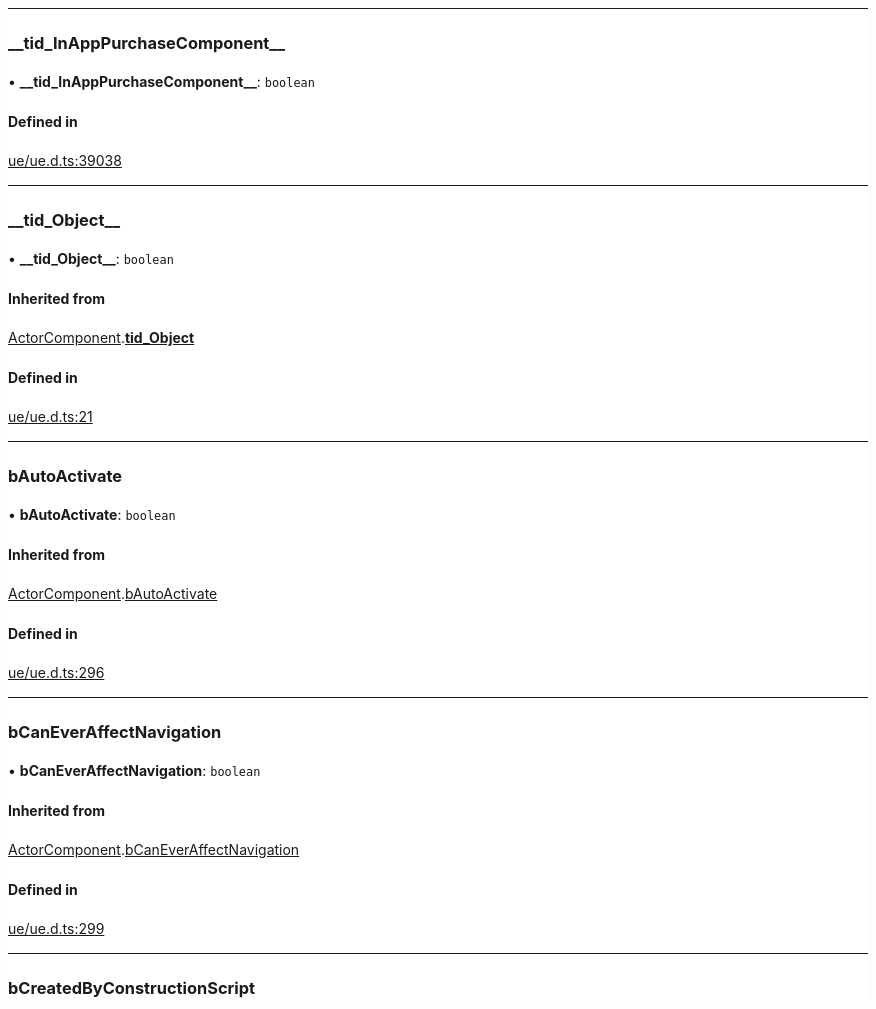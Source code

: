 ___

### \_\_tid\_InAppPurchaseComponent\_\_

• **\_\_tid\_InAppPurchaseComponent\_\_**: `boolean`

#### Defined in

[ue/ue.d.ts:39038](https://github.com/YugMetaverse/yug_typings/blob/b7d9b19/ue/ue.d.ts#L39038)

___

### \_\_tid\_Object\_\_

• **\_\_tid\_Object\_\_**: `boolean`

#### Inherited from

[ActorComponent](ue_ue.ActorComponent.md).[__tid_Object__](ue_ue.ActorComponent.md#__tid_object__)

#### Defined in

[ue/ue.d.ts:21](https://github.com/YugMetaverse/yug_typings/blob/b7d9b19/ue/ue.d.ts#L21)

___

### bAutoActivate

• **bAutoActivate**: `boolean`

#### Inherited from

[ActorComponent](ue_ue.ActorComponent.md).[bAutoActivate](ue_ue.ActorComponent.md#bautoactivate)

#### Defined in

[ue/ue.d.ts:296](https://github.com/YugMetaverse/yug_typings/blob/b7d9b19/ue/ue.d.ts#L296)

___

### bCanEverAffectNavigation

• **bCanEverAffectNavigation**: `boolean`

#### Inherited from

[ActorComponent](ue_ue.ActorComponent.md).[bCanEverAffectNavigation](ue_ue.ActorComponent.md#bcaneveraffectnavigation)

#### Defined in

[ue/ue.d.ts:299](https://github.com/YugMetaverse/yug_typings/blob/b7d9b19/ue/ue.d.ts#L299)

___

### bCreatedByConstructionScript
